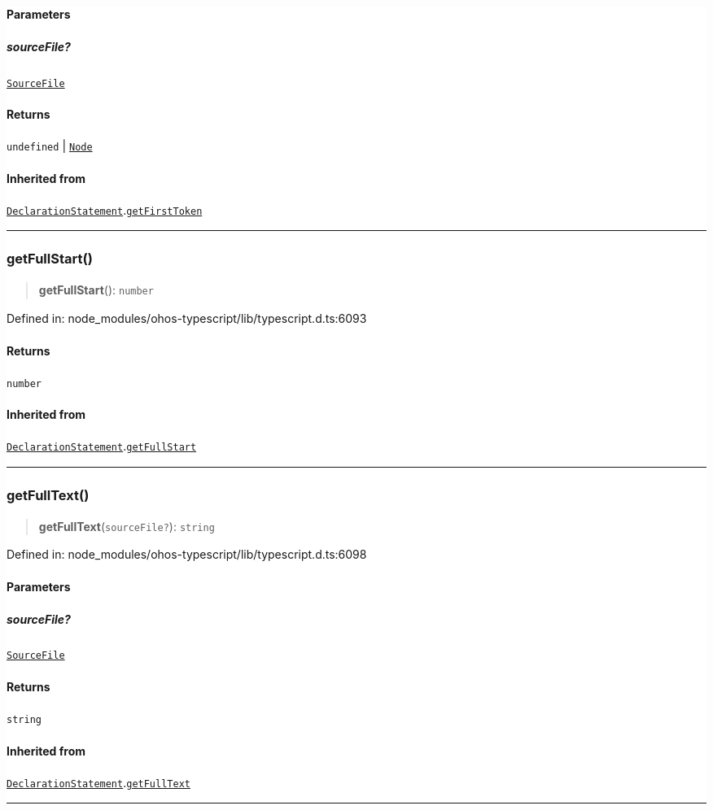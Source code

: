 #### Parameters

##### sourceFile?

[`SourceFile`](SourceFile.md)

#### Returns

`undefined` \| [`Node`](Node.md)

#### Inherited from

[`DeclarationStatement`](DeclarationStatement.md).[`getFirstToken`](DeclarationStatement.md#getfirsttoken)

***

### getFullStart()

> **getFullStart**(): `number`

Defined in: node\_modules/ohos-typescript/lib/typescript.d.ts:6093

#### Returns

`number`

#### Inherited from

[`DeclarationStatement`](DeclarationStatement.md).[`getFullStart`](DeclarationStatement.md#getfullstart)

***

### getFullText()

> **getFullText**(`sourceFile?`): `string`

Defined in: node\_modules/ohos-typescript/lib/typescript.d.ts:6098

#### Parameters

##### sourceFile?

[`SourceFile`](SourceFile.md)

#### Returns

`string`

#### Inherited from

[`DeclarationStatement`](DeclarationStatement.md).[`getFullText`](DeclarationStatement.md#getfulltext)

***
